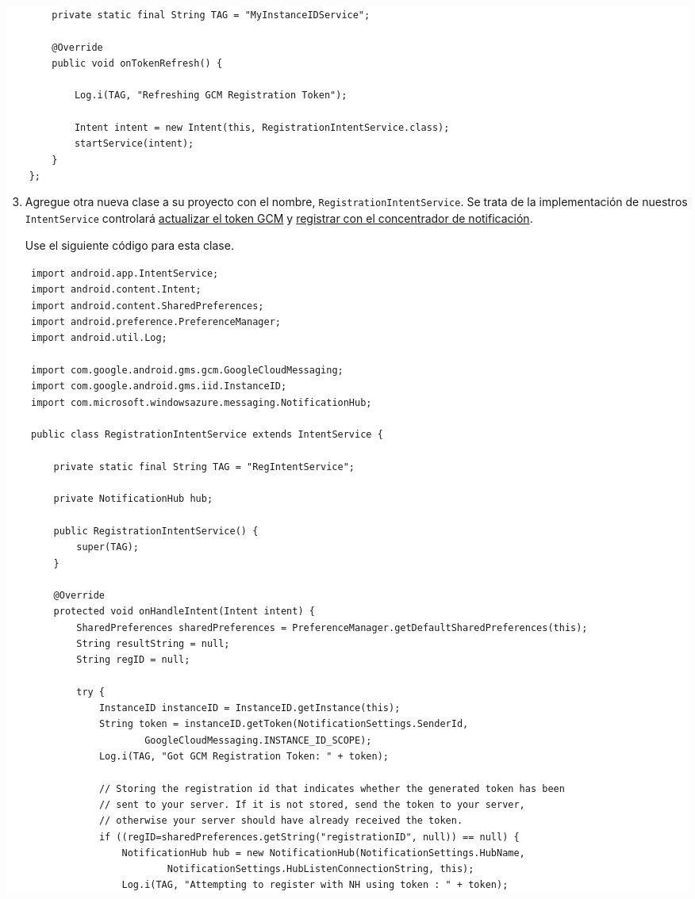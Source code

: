             private static final String TAG = "MyInstanceIDService";
        
            @Override
            public void onTokenRefresh() {
        
                Log.i(TAG, "Refreshing GCM Registration Token");
        
                Intent intent = new Intent(this, RegistrationIntentService.class);
                startService(intent);
            }
        };


3. Agregue otra nueva clase a su proyecto con el nombre, `RegistrationIntentService`. Se trata de la implementación de nuestros `IntentService` controlará [actualizar el token GCM](https://developers.google.com/instance-id/guides/android-implementation#refresh_tokens) y [registrar con el concentrador de notificación](notification-hubs-push-notification-registration-management.md).

    Use el siguiente código para esta clase.

        import android.app.IntentService;
        import android.content.Intent;
        import android.content.SharedPreferences;
        import android.preference.PreferenceManager;
        import android.util.Log;
        
        import com.google.android.gms.gcm.GoogleCloudMessaging;
        import com.google.android.gms.iid.InstanceID;
        import com.microsoft.windowsazure.messaging.NotificationHub;
        
        public class RegistrationIntentService extends IntentService {
        
            private static final String TAG = "RegIntentService";
        
            private NotificationHub hub;
        
            public RegistrationIntentService() {
                super(TAG);
            }
        
            @Override
            protected void onHandleIntent(Intent intent) {      
                SharedPreferences sharedPreferences = PreferenceManager.getDefaultSharedPreferences(this);
                String resultString = null;
                String regID = null;
        
                try {
                    InstanceID instanceID = InstanceID.getInstance(this);
                    String token = instanceID.getToken(NotificationSettings.SenderId,
                            GoogleCloudMessaging.INSTANCE_ID_SCOPE);        
                    Log.i(TAG, "Got GCM Registration Token: " + token);
        
                    // Storing the registration id that indicates whether the generated token has been
                    // sent to your server. If it is not stored, send the token to your server,
                    // otherwise your server should have already received the token.
                    if ((regID=sharedPreferences.getString("registrationID", null)) == null) {      
                        NotificationHub hub = new NotificationHub(NotificationSettings.HubName,
                                NotificationSettings.HubListenConnectionString, this);
                        Log.i(TAG, "Attempting to register with NH using token : " + token);

